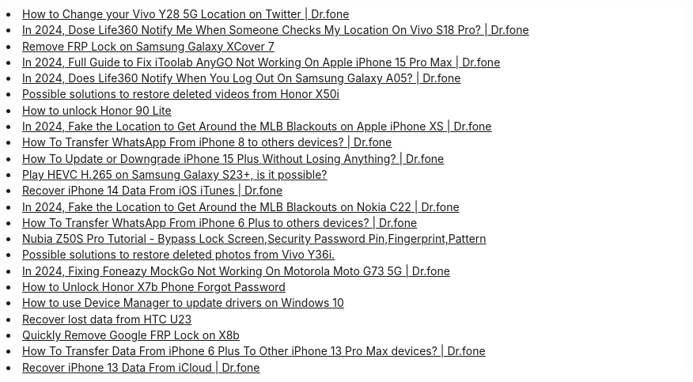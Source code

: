 <li><a href="https://review-topics.techidaily.com/how-to-change-your-vivo-y28-5g-location-on-twitter-drfone-by-drfone-virtual-android/"><u>How to Change your Vivo Y28 5G Location on Twitter | Dr.fone</u></a></li>
<li><a href="https://review-topics.techidaily.com/in-2024-dose-life360-notify-me-when-someone-checks-my-location-on-vivo-s18-pro-drfone-by-drfone-virtual-android/"><u>In 2024, Dose Life360 Notify Me When Someone Checks My Location On Vivo S18 Pro? | Dr.fone</u></a></li>
<li><a href="https://review-topics.techidaily.com/remove-frp-lock-on-samsung-galaxy-xcover-7-by-drfone-android-unlock-remove-google-frp/"><u>Remove FRP Lock on Samsung Galaxy XCover 7</u></a></li>
<li><a href="https://review-topics.techidaily.com/in-2024-full-guide-to-fix-itoolab-anygo-not-working-on-apple-iphone-15-pro-max-drfone-by-drfone-virtual-ios/"><u>In 2024, Full Guide to Fix iToolab AnyGO Not Working On Apple iPhone 15 Pro Max | Dr.fone</u></a></li>
<li><a href="https://review-topics.techidaily.com/in-2024-does-life360-notify-when-you-log-out-on-samsung-galaxy-a05-drfone-by-drfone-virtual-android/"><u>In 2024, Does Life360 Notify When You Log Out On Samsung Galaxy A05? | Dr.fone</u></a></li>
<li><a href="https://review-topics.techidaily.com/possible-solutions-to-restore-deleted-videos-from-honor-x50i-by-fonelab-android-recover-video/"><u>Possible solutions to restore deleted videos from Honor X50i</u></a></li>
<li><a href="https://review-topics.techidaily.com/how-to-unlock-honor-90-lite-by-drfone-android-unlock-android-unlock/"><u>How to unlock Honor 90 Lite</u></a></li>
<li><a href="https://review-topics.techidaily.com/in-2024-fake-the-location-to-get-around-the-mlb-blackouts-on-apple-iphone-xs-drfone-by-drfone-virtual-ios/"><u>In 2024, Fake the Location to Get Around the MLB Blackouts on Apple iPhone XS | Dr.fone</u></a></li>
<li><a href="https://review-topics.techidaily.com/how-to-transfer-whatsapp-from-iphone-8-to-others-devices-drfone-by-drfone-transfer-whatsapp-from-ios-transfer-whatsapp-from-ios/"><u>How To Transfer WhatsApp From iPhone 8 to others devices? | Dr.fone</u></a></li>
<li><a href="https://review-topics.techidaily.com/how-to-update-or-downgrade-iphone-15-plus-without-losing-anything-drfone-by-drfone-ios-system-repair-ios-system-repair/"><u>How To Update or Downgrade iPhone 15 Plus Without Losing Anything? | Dr.fone</u></a></li>
<li><a href="https://review-topics.techidaily.com/play-hevc-h-265-on-samsung-galaxy-s23plus-is-it-possible-by-aiseesoft-video-converter-play-hevc-video-on-android/"><u>Play HEVC H.265 on Samsung Galaxy S23+, is it possible?</u></a></li>
<li><a href="https://review-topics.techidaily.com/recover-iphone-14-data-from-ios-itunes-drfone-by-drfone-ios-data-recovery-ios-data-recovery/"><u>Recover iPhone 14 Data From iOS iTunes | Dr.fone</u></a></li>
<li><a href="https://review-topics.techidaily.com/in-2024-fake-the-location-to-get-around-the-mlb-blackouts-on-nokia-c22-drfone-by-drfone-virtual-android/"><u>In 2024, Fake the Location to Get Around the MLB Blackouts on Nokia C22 | Dr.fone</u></a></li>
<li><a href="https://review-topics.techidaily.com/how-to-transfer-whatsapp-from-iphone-6-plus-to-others-devices-drfone-by-drfone-transfer-whatsapp-from-ios-transfer-whatsapp-from-ios/"><u>How To Transfer WhatsApp From iPhone 6 Plus to others devices? | Dr.fone</u></a></li>
<li><a href="https://review-topics.techidaily.com/nubia-z50s-pro-tutorial-bypass-lock-screen-security-password-pin-fingerprint-pattern-by-drfone-android-unlock-android-unlock/"><u>Nubia Z50S Pro Tutorial - Bypass Lock Screen,Security Password Pin,Fingerprint,Pattern</u></a></li>
<li><a href="https://review-topics.techidaily.com/possible-solutions-to-restore-deleted-photos-from-vivo-y36i-by-fonelab-android-recover-photos/"><u>Possible solutions to restore deleted photos from Vivo Y36i.</u></a></li>
<li><a href="https://review-topics.techidaily.com/in-2024-fixing-foneazy-mockgo-not-working-on-motorola-moto-g73-5g-drfone-by-drfone-virtual-android/"><u>In 2024, Fixing Foneazy MockGo Not Working On Motorola Moto G73 5G | Dr.fone</u></a></li>
<li><a href="https://review-topics.techidaily.com/how-to-unlock-honor-x7b-phone-forgot-password-by-drfone-android-unlock-android-unlock/"><u>How to Unlock Honor X7b Phone Forgot Password</u></a></li>
<li><a href="https://review-topics.techidaily.com/how-to-use-device-manager-to-update-drivers-on-windows-10-by-drivereasy-guide/"><u>How to use Device Manager to update drivers on Windows 10</u></a></li>
<li><a href="https://review-topics.techidaily.com/recover-lost-data-from-htc-u23-by-fonelab-android-recover-data/"><u>Recover lost data from HTC U23</u></a></li>
<li><a href="https://review-topics.techidaily.com/quickly-remove-google-frp-lock-on-x8b-by-drfone-android-unlock-remove-google-frp/"><u>Quickly Remove Google FRP Lock on X8b</u></a></li>
<li><a href="https://review-topics.techidaily.com/how-to-transfer-data-from-iphone-6-plus-to-other-iphone-13-pro-max-devices-drfone-by-drfone-transfer-data-from-ios-transfer-data-from-ios/"><u>How To Transfer Data From iPhone 6 Plus To Other iPhone 13 Pro Max devices? | Dr.fone</u></a></li>
<li><a href="https://review-topics.techidaily.com/recover-iphone-13-data-from-icloud-drfone-by-drfone-ios-data-recovery-ios-data-recovery/"><u>Recover iPhone 13 Data From iCloud | Dr.fone</u></a></li>